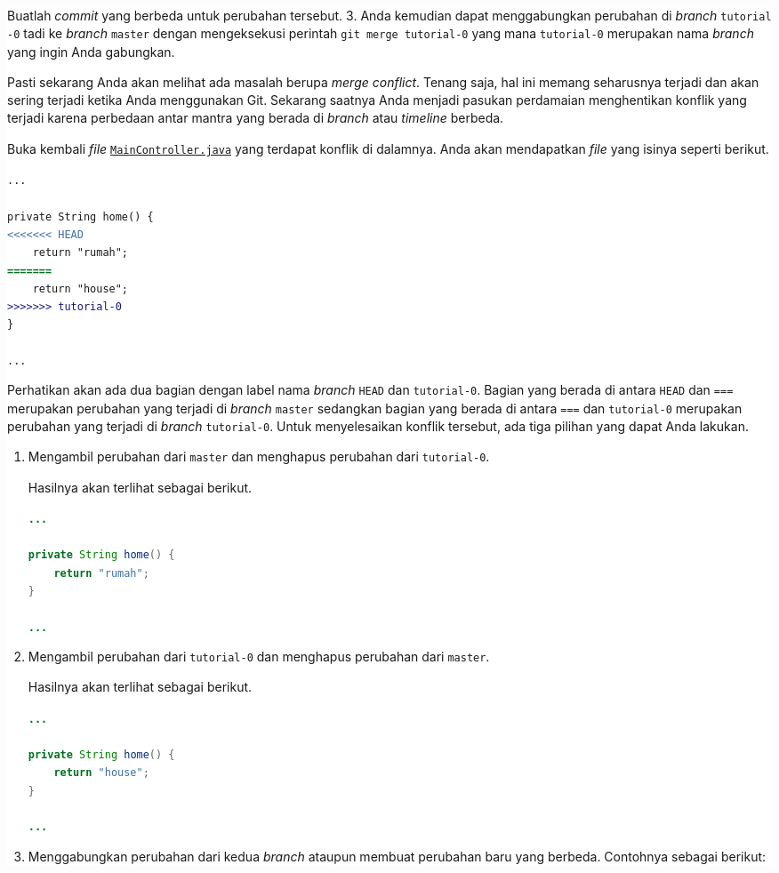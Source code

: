    Buatlah _commit_ yang berbeda untuk perubahan tersebut.
3. Anda kemudian dapat menggabungkan perubahan di _branch_ `tutorial-0` tadi ke _branch_ `master` dengan mengeksekusi
   perintah `git merge tutorial-0` yang mana `tutorial-0` merupakan nama _branch_ yang ingin Anda gabungkan.

Pasti sekarang Anda akan melihat ada masalah berupa _merge conflict_. Tenang saja, hal ini memang seharusnya terjadi dan
akan sering terjadi ketika Anda menggunakan Git. Sekarang saatnya Anda menjadi pasukan perdamaian menghentikan konflik yang
terjadi karena perbedaan antar mantra yang berada di _branch_ atau _timeline_ berbeda.

Buka kembali _file_ [`MainController.java`](src/main/java/id/ac/ui/cs/tutorial0/controller/MainController.java) yang terdapat
konflik di dalamnya. Anda akan mendapatkan _file_ yang isinya seperti berikut.

   ```diff
   ...

   private String home() {
<<<<<<< HEAD
       return "rumah";
=======
       return "house";
>>>>>>> tutorial-0
   }

   ...
   ```

Perhatikan akan ada dua bagian dengan label nama _branch_ `HEAD` dan `tutorial-0`. Bagian yang berada di antara `HEAD` dan
`===` merupakan perubahan yang terjadi di _branch_ `master` sedangkan bagian yang berada di antara `===` dan `tutorial-0`
merupakan perubahan yang terjadi di _branch_ `tutorial-0`. Untuk menyelesaikan konflik tersebut, ada tiga pilihan yang dapat
Anda lakukan.

1. Mengambil perubahan dari `master` dan menghapus perubahan dari `tutorial-0`.
   
   Hasilnya akan terlihat sebagai berikut.

   ```java
   ...

   private String home() {
       return "rumah";
   }

   ...
   ```
2. Mengambil perubahan dari `tutorial-0` dan menghapus perubahan dari `master`.
   
   Hasilnya akan terlihat sebagai berikut.

   ```java
   ...

   private String home() {
       return "house";
   }

   ...
   ```
3. Menggabungkan perubahan dari kedua _branch_ ataupun membuat perubahan baru yang berbeda. Contohnya sebagai berikut:
